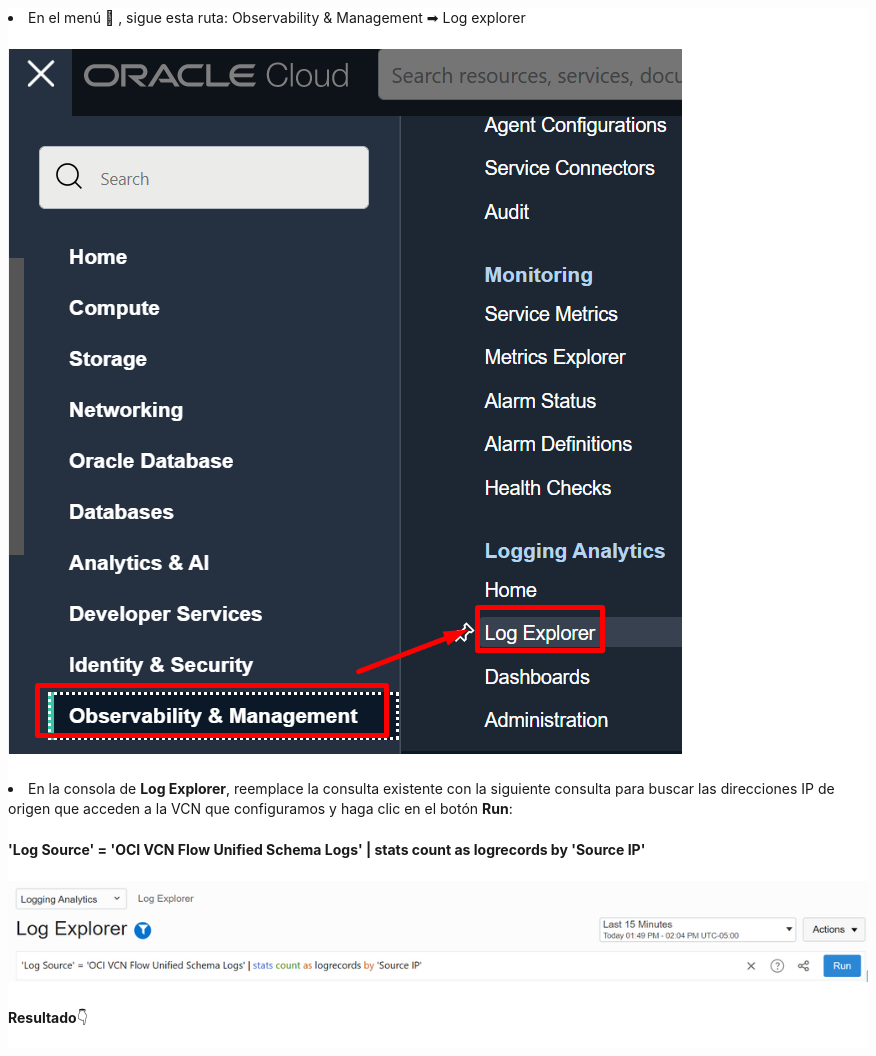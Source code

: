   <li>En el menú 	&#127828; , sigue esta ruta: Observability & Management &#10145; Log explorer
    <br>
    <br>
    <img src="/Lab 5/images/Screenshot_58.png" alt="img58">
  </li>
  <br>
  <li>En la consola de <b>Log Explorer</b>, reemplace la consulta existente con la siguiente consulta para buscar las direcciones IP de origen que acceden a la VCN que configuramos y haga clic en el botón <b>Run</b>:
    <br>
    <br>
    <div>
      <b>'Log Source' = 'OCI VCN Flow Unified Schema Logs' | stats count as logrecords by 'Source IP'</b>
    </div>
    <br>
    <img src="/Lab 5/images/Screenshot_59.png" alt="img59">
    <br>
    <br>
    <b>Resultado</b>👇
    <br>
    <br>